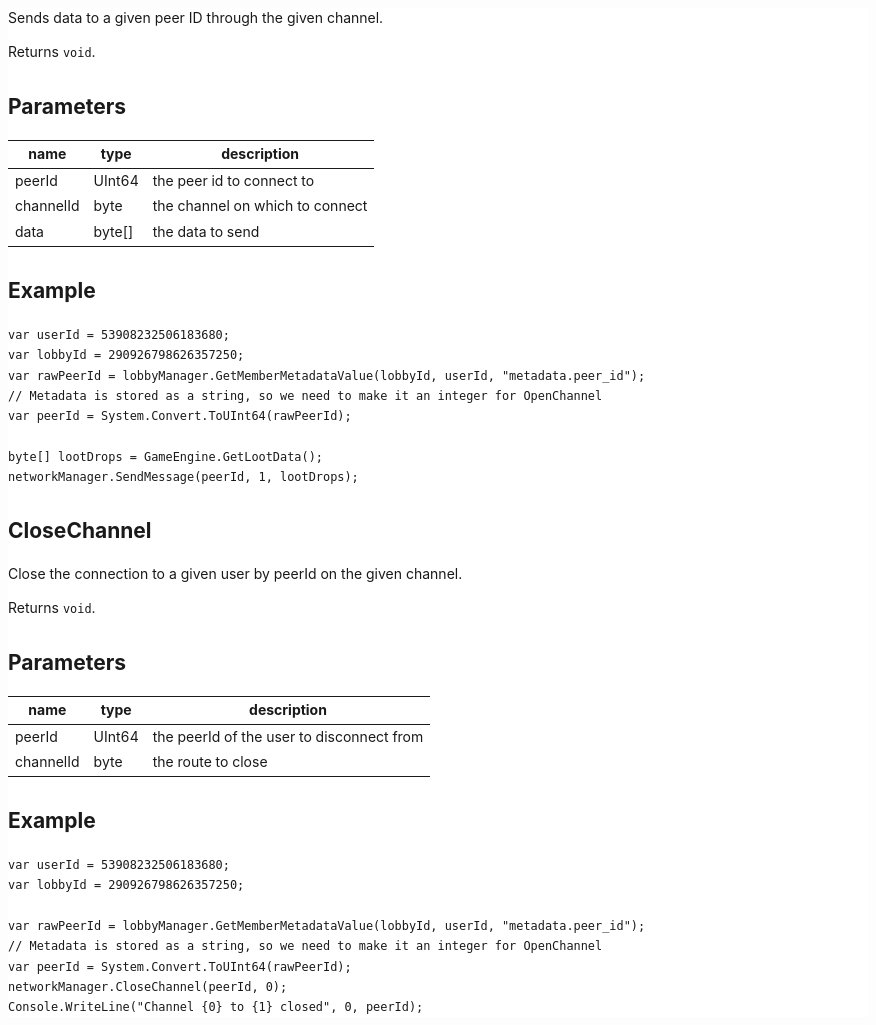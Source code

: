 Sends data to a given peer ID through the given channel.

Returns ```void```.

## Parameters

| name | type | description |
| --- | --- | --- |
| peerId | UInt64 | the peer id to connect to |
| channelId | byte | the channel on which to connect |
| data | byte\[\] | the data to send |

## Example

```
var userId = 53908232506183680;
var lobbyId = 290926798626357250;
var rawPeerId = lobbyManager.GetMemberMetadataValue(lobbyId, userId, "metadata.peer_id");
// Metadata is stored as a string, so we need to make it an integer for OpenChannel
var peerId = System.Convert.ToUInt64(rawPeerId);

byte[] lootDrops = GameEngine.GetLootData();
networkManager.SendMessage(peerId, 1, lootDrops);
```

## CloseChannel

Close the connection to a given user by peerId on the given channel.

Returns ```void```.

## Parameters

| name | type | description |
| --- | --- | --- |
| peerId | UInt64 | the peerId of the user to disconnect from |
| channelId | byte | the route to close |

## Example

```
var userId = 53908232506183680;
var lobbyId = 290926798626357250;

var rawPeerId = lobbyManager.GetMemberMetadataValue(lobbyId, userId, "metadata.peer_id");
// Metadata is stored as a string, so we need to make it an integer for OpenChannel
var peerId = System.Convert.ToUInt64(rawPeerId);
networkManager.CloseChannel(peerId, 0);
Console.WriteLine("Channel {0} to {1} closed", 0, peerId);
```
